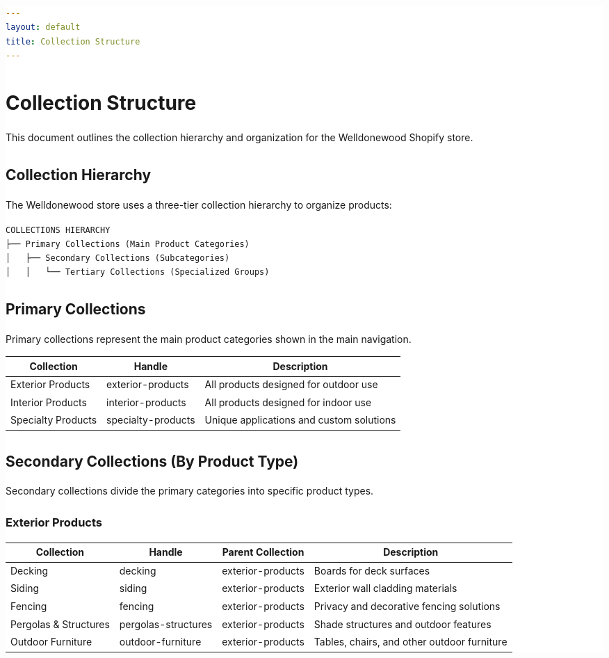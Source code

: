 ```yaml
---
layout: default
title: Collection Structure
---
```


# Collection Structure

This document outlines the collection hierarchy and organization for the Welldonewood Shopify store.

## Collection Hierarchy

The Welldonewood store uses a three-tier collection hierarchy to organize products:

```
COLLECTIONS HIERARCHY
├── Primary Collections (Main Product Categories)
│   ├── Secondary Collections (Subcategories)
│   │   └── Tertiary Collections (Specialized Groups)
```

## Primary Collections

Primary collections represent the main product categories shown in the main navigation.

| Collection | Handle | Description |
|------------|--------|-------------|
| Exterior Products | exterior-products | All products designed for outdoor use |
| Interior Products | interior-products | All products designed for indoor use |
| Specialty Products | specialty-products | Unique applications and custom solutions |

## Secondary Collections (By Product Type)

Secondary collections divide the primary categories into specific product types.

### Exterior Products

| Collection | Handle | Parent Collection | Description |
|------------|--------|-------------------|-------------|
| Decking | decking | exterior-products | Boards for deck surfaces |
| Siding | siding | exterior-products | Exterior wall cladding materials |
| Fencing | fencing | exterior-products | Privacy and decorative fencing solutions |
| Pergolas & Structures | pergolas-structures | exterior-products | Shade structures and outdoor features |
| Outdoor Furniture | outdoor-furniture | exterior-products | Tables, chairs, and other outdoor furniture |
